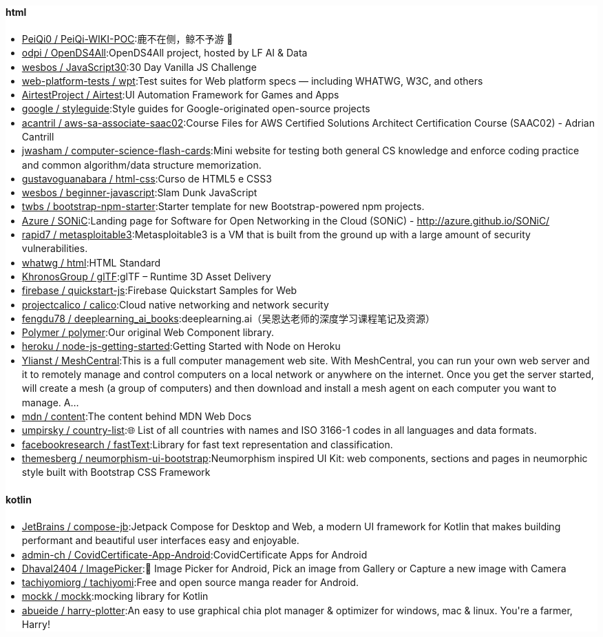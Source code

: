 #### html
* [PeiQi0 / PeiQi-WIKI-POC](https://github.com/PeiQi0/PeiQi-WIKI-POC):鹿不在侧，鲸不予游 🐋
* [odpi / OpenDS4All](https://github.com/odpi/OpenDS4All):OpenDS4All project, hosted by LF AI & Data
* [wesbos / JavaScript30](https://github.com/wesbos/JavaScript30):30 Day Vanilla JS Challenge
* [web-platform-tests / wpt](https://github.com/web-platform-tests/wpt):Test suites for Web platform specs — including WHATWG, W3C, and others
* [AirtestProject / Airtest](https://github.com/AirtestProject/Airtest):UI Automation Framework for Games and Apps
* [google / styleguide](https://github.com/google/styleguide):Style guides for Google-originated open-source projects
* [acantril / aws-sa-associate-saac02](https://github.com/acantril/aws-sa-associate-saac02):Course Files for AWS Certified Solutions Architect Certification Course (SAAC02) - Adrian Cantrill
* [jwasham / computer-science-flash-cards](https://github.com/jwasham/computer-science-flash-cards):Mini website for testing both general CS knowledge and enforce coding practice and common algorithm/data structure memorization.
* [gustavoguanabara / html-css](https://github.com/gustavoguanabara/html-css):Curso de HTML5 e CSS3
* [wesbos / beginner-javascript](https://github.com/wesbos/beginner-javascript):Slam Dunk JavaScript
* [twbs / bootstrap-npm-starter](https://github.com/twbs/bootstrap-npm-starter):Starter template for new Bootstrap-powered npm projects.
* [Azure / SONiC](https://github.com/Azure/SONiC):Landing page for Software for Open Networking in the Cloud (SONiC) - http://azure.github.io/SONiC/
* [rapid7 / metasploitable3](https://github.com/rapid7/metasploitable3):Metasploitable3 is a VM that is built from the ground up with a large amount of security vulnerabilities.
* [whatwg / html](https://github.com/whatwg/html):HTML Standard
* [KhronosGroup / glTF](https://github.com/KhronosGroup/glTF):glTF – Runtime 3D Asset Delivery
* [firebase / quickstart-js](https://github.com/firebase/quickstart-js):Firebase Quickstart Samples for Web
* [projectcalico / calico](https://github.com/projectcalico/calico):Cloud native networking and network security
* [fengdu78 / deeplearning_ai_books](https://github.com/fengdu78/deeplearning_ai_books):deeplearning.ai（吴恩达老师的深度学习课程笔记及资源）
* [Polymer / polymer](https://github.com/Polymer/polymer):Our original Web Component library.
* [heroku / node-js-getting-started](https://github.com/heroku/node-js-getting-started):Getting Started with Node on Heroku
* [Ylianst / MeshCentral](https://github.com/Ylianst/MeshCentral):This is a full computer management web site. With MeshCentral, you can run your own web server and it to remotely manage and control computers on a local network or anywhere on the internet. Once you get the server started, will create a mesh (a group of computers) and then download and install a mesh agent on each computer you want to manage. A…
* [mdn / content](https://github.com/mdn/content):The content behind MDN Web Docs
* [umpirsky / country-list](https://github.com/umpirsky/country-list):🌐 List of all countries with names and ISO 3166-1 codes in all languages and data formats.
* [facebookresearch / fastText](https://github.com/facebookresearch/fastText):Library for fast text representation and classification.
* [themesberg / neumorphism-ui-bootstrap](https://github.com/themesberg/neumorphism-ui-bootstrap):Neumorphism inspired UI Kit: web components, sections and pages in neumorphic style built with Bootstrap CSS Framework

#### kotlin
* [JetBrains / compose-jb](https://github.com/JetBrains/compose-jb):Jetpack Compose for Desktop and Web, a modern UI framework for Kotlin that makes building performant and beautiful user interfaces easy and enjoyable.
* [admin-ch / CovidCertificate-App-Android](https://github.com/admin-ch/CovidCertificate-App-Android):CovidCertificate Apps for Android
* [Dhaval2404 / ImagePicker](https://github.com/Dhaval2404/ImagePicker):📸 Image Picker for Android, Pick an image from Gallery or Capture a new image with Camera
* [tachiyomiorg / tachiyomi](https://github.com/tachiyomiorg/tachiyomi):Free and open source manga reader for Android.
* [mockk / mockk](https://github.com/mockk/mockk):mocking library for Kotlin
* [abueide / harry-plotter](https://github.com/abueide/harry-plotter):An easy to use graphical chia plot manager & optimizer for windows, mac & linux. You're a farmer, Harry!